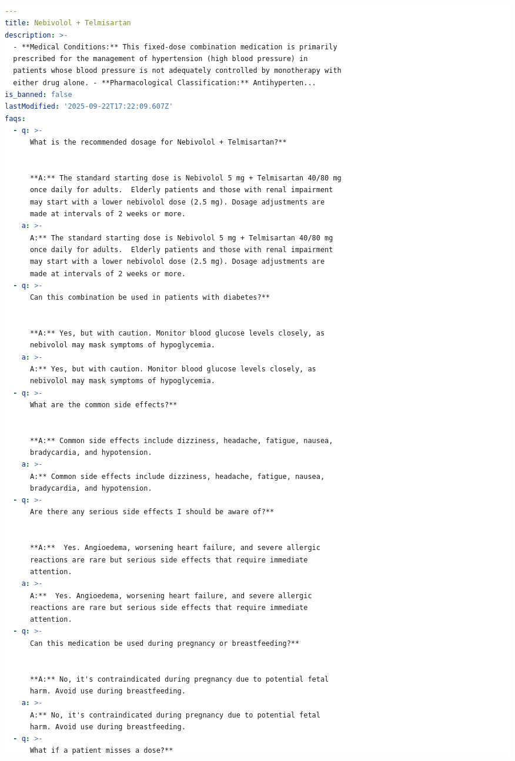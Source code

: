 ```yaml
---
title: Nebivolol + Telmisartan
description: >-
  - **Medical Conditions:** This fixed-dose combination medication is primarily
  prescribed for the management of hypertension (high blood pressure) in
  patients whose blood pressure is not adequately controlled by monotherapy with
  either drug alone. - **Pharmacological Classification:** Antihyperten...
is_banned: false
lastModified: '2025-09-22T17:22:09.607Z'
faqs:
  - q: >-
      What is the recommended dosage for Nebivolol + Telmisartan?**


      **A:** The standard starting dose is Nebivolol 5 mg + Telmisartan 40/80 mg
      once daily for adults.  Elderly patients and those with renal impairment
      may start with a lower nebivolol dose (2.5 mg). Dosage adjustments are
      made at intervals of 2 weeks or more.
    a: >-
      A:** The standard starting dose is Nebivolol 5 mg + Telmisartan 40/80 mg
      once daily for adults.  Elderly patients and those with renal impairment
      may start with a lower nebivolol dose (2.5 mg). Dosage adjustments are
      made at intervals of 2 weeks or more.
  - q: >-
      Can this combination be used in patients with diabetes?**


      **A:** Yes, but with caution. Monitor blood glucose levels closely, as
      nebivolol may mask symptoms of hypoglycemia.
    a: >-
      A:** Yes, but with caution. Monitor blood glucose levels closely, as
      nebivolol may mask symptoms of hypoglycemia.
  - q: >-
      What are the common side effects?**


      **A:** Common side effects include dizziness, headache, fatigue, nausea,
      bradycardia, and hypotension.
    a: >-
      A:** Common side effects include dizziness, headache, fatigue, nausea,
      bradycardia, and hypotension.
  - q: >-
      Are there any serious side effects I should be aware of?**


      **A:**  Yes. Angioedema, worsening heart failure, and severe allergic
      reactions are rare but serious side effects that require immediate
      attention.
    a: >-
      A:**  Yes. Angioedema, worsening heart failure, and severe allergic
      reactions are rare but serious side effects that require immediate
      attention.
  - q: >-
      Can this medication be used during pregnancy or breastfeeding?**


      **A:** No, it's contraindicated during pregnancy due to potential fetal
      harm. Avoid use during breastfeeding.
    a: >-
      A:** No, it's contraindicated during pregnancy due to potential fetal
      harm. Avoid use during breastfeeding.
  - q: >-
      What if a patient misses a dose?**
```